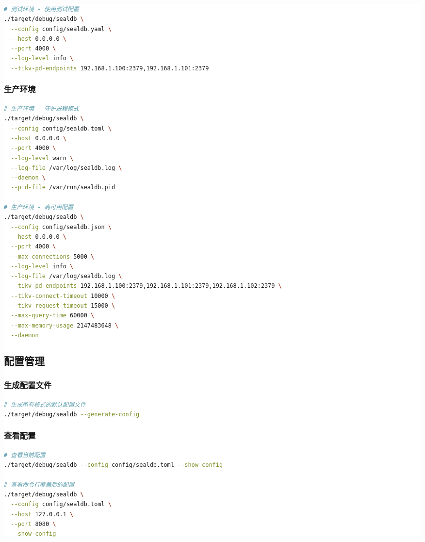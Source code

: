 ```bash
# 测试环境 - 使用测试配置
./target/debug/sealdb \
  --config config/sealdb.yaml \
  --host 0.0.0.0 \
  --port 4000 \
  --log-level info \
  --tikv-pd-endpoints 192.168.1.100:2379,192.168.1.101:2379
```

### 生产环境

```bash
# 生产环境 - 守护进程模式
./target/debug/sealdb \
  --config config/sealdb.toml \
  --host 0.0.0.0 \
  --port 4000 \
  --log-level warn \
  --log-file /var/log/sealdb.log \
  --daemon \
  --pid-file /var/run/sealdb.pid

# 生产环境 - 高可用配置
./target/debug/sealdb \
  --config config/sealdb.json \
  --host 0.0.0.0 \
  --port 4000 \
  --max-connections 5000 \
  --log-level info \
  --log-file /var/log/sealdb.log \
  --tikv-pd-endpoints 192.168.1.100:2379,192.168.1.101:2379,192.168.1.102:2379 \
  --tikv-connect-timeout 10000 \
  --tikv-request-timeout 15000 \
  --max-query-time 60000 \
  --max-memory-usage 2147483648 \
  --daemon
```

## 配置管理

### 生成配置文件

```bash
# 生成所有格式的默认配置文件
./target/debug/sealdb --generate-config
```

### 查看配置

```bash
# 查看当前配置
./target/debug/sealdb --config config/sealdb.toml --show-config

# 查看命令行覆盖后的配置
./target/debug/sealdb \
  --config config/sealdb.toml \
  --host 127.0.0.1 \
  --port 8080 \
  --show-config
```
